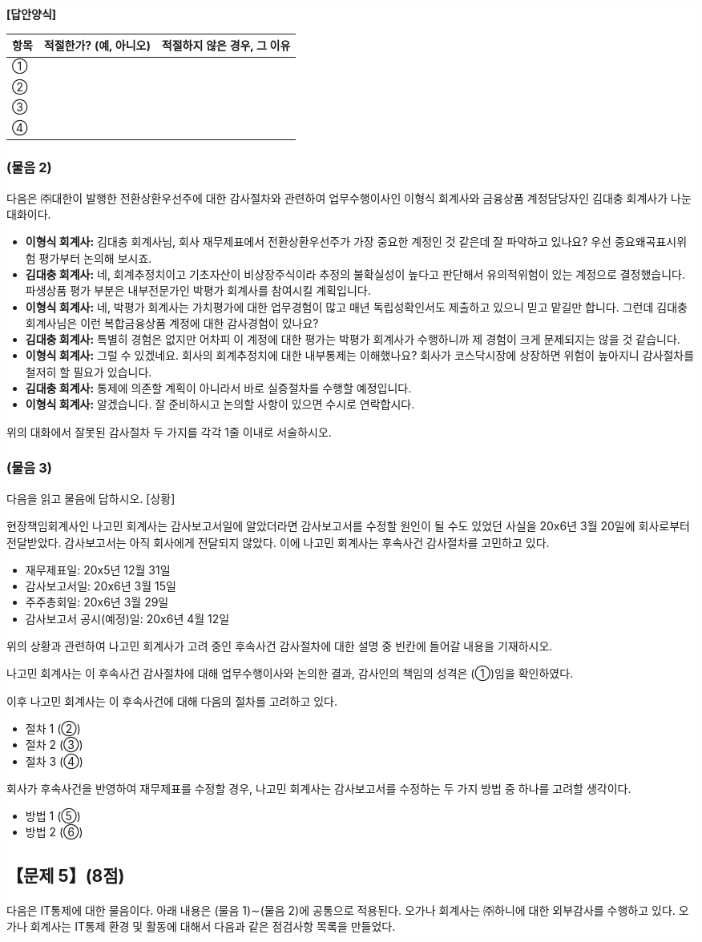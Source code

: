 **[답안양식]**

| 항목 | 적절한가? (예, 아니오) | 적절하지 않은 경우, 그 이유 |
|:---|:---|:---|
| ① | | |
| ② | | |
| ③ | | |
| ④ | | |

### (물음 2) 
다음은 ㈜대한이 발행한 전환상환우선주에 대한 감사절차와 관련하여 업무수행이사인 이형식 회계사와 금융상품 계정담당자인 김대충 회계사가 나눈 대화이다.

* **이형식 회계사:** 김대충 회계사님, 회사 재무제표에서 전환상환우선주가 가장 중요한 계정인 것 같은데 잘 파악하고 있나요? 우선 중요왜곡표시위험 평가부터 논의해 보시죠.
* **김대충 회계사:** 네, 회계추정치이고 기초자산이 비상장주식이라 추정의 불확실성이 높다고 판단해서 유의적위험이 있는 계정으로 결정했습니다. 파생상품 평가 부분은 내부전문가인 박평가 회계사를 참여시킬 계획입니다.
* **이형식 회계사:** 네, 박평가 회계사는 가치평가에 대한 업무경험이 많고 매년 독립성확인서도 제출하고 있으니 믿고 맡길만 합니다. 그런데 김대충 회계사님은 이런 복합금융상품 계정에 대한 감사경험이 있나요?
* **김대충 회계사:** 특별히 경험은 없지만 어차피 이 계정에 대한 평가는 박평가 회계사가 수행하니까 제 경험이 크게 문제되지는 않을 것 같습니다.
* **이형식 회계사:** 그럴 수 있겠네요. 회사의 회계추정치에 대한 내부통제는 이해했나요? 회사가 코스닥시장에 상장하면 위험이 높아지니 감사절차를 철저히 할 필요가 있습니다.
* **김대충 회계사:** 통제에 의존할 계획이 아니라서 바로 실증절차를 수행할 예정입니다. 
* **이형식 회계사:** 알겠습니다. 잘 준비하시고 논의할 사항이 있으면 수시로 연락합시다.

위의 대화에서 잘못된 감사절차 두 가지를 각각 1줄 이내로 서술하시오. 

### (물음 3) 
다음을 읽고 물음에 답하시오.
[상황]

현장책임회계사인 나고민 회계사는 감사보고서일에 알았더라면 감사보고서를 수정할 원인이 될 수도 있었던 사실을 20x6년 3월 20일에 회사로부터 전달받았다. 감사보고서는 아직 회사에게 전달되지 않았다. 이에 나고민 회계사는 후속사건 감사절차를 고민하고 있다.

* 재무제표일: 20x5년 12월 31일
* 감사보고서일: 20x6년 3월 15일
* 주주총회일: 20x6년 3월 29일
* 감사보고서 공시(예정)일: 20x6년 4월 12일

위의 상황과 관련하여 나고민 회계사가 고려 중인 후속사건 감사절차에 대한 설명 중 빈칸에 들어갈 내용을 기재하시오.

나고민 회계사는 이 후속사건 감사절차에 대해 업무수행이사와 논의한 결과, 감사인의 책임의 성격은 (①)임을 확인하였다.

이후 나고민 회계사는 이 후속사건에 대해 다음의 절차를 고려하고 있다.
* 절차 1 (②)
* 절차 2 (③)
* 절차 3 (④)

회사가 후속사건을 반영하여 재무제표를 수정할 경우, 나고민 회계사는 감사보고서를 수정하는 두 가지 방법 중 하나를 고려할 생각이다.
* 방법 1 (⑤)
* 방법 2 (⑥)

## 【문제 5】(8점)
다음은 IT통제에 대한 물음이다. 아래 내용은 (물음 1)∼(물음 2)에 공통으로 적용된다.
오가나 회계사는 ㈜하니에 대한 외부감사를 수행하고 있다. 오가나 회계사는 IT통제 환경 및 활동에 대해서 다음과 같은 점검사항 목록을 만들었다.
